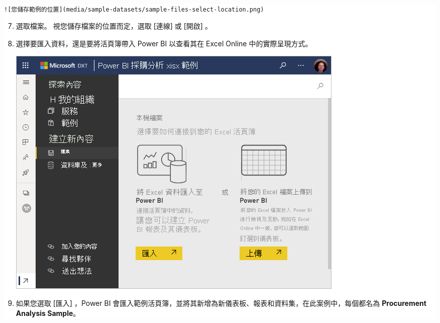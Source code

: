     ![您儲存範例的位置](media/sample-datasets/sample-files-select-location.png)
7. 選取檔案。 視您儲存檔案的位置而定，選取 [連線]  或 [開啟]  。

8. 選擇要匯入資料，還是要將活頁簿帶入 Power BI 以查看其在 Excel Online 中的實際呈現方式。

    ![匯入或連線](media/sample-datasets/sample-files-import-connect.png)
9. 如果您選取 [匯入]  ，Power BI 會匯入範例活頁簿，並將其新增為新儀表板、報表和資料集，在此案例中，每個都名為 **Procurement Analysis Sample**。
